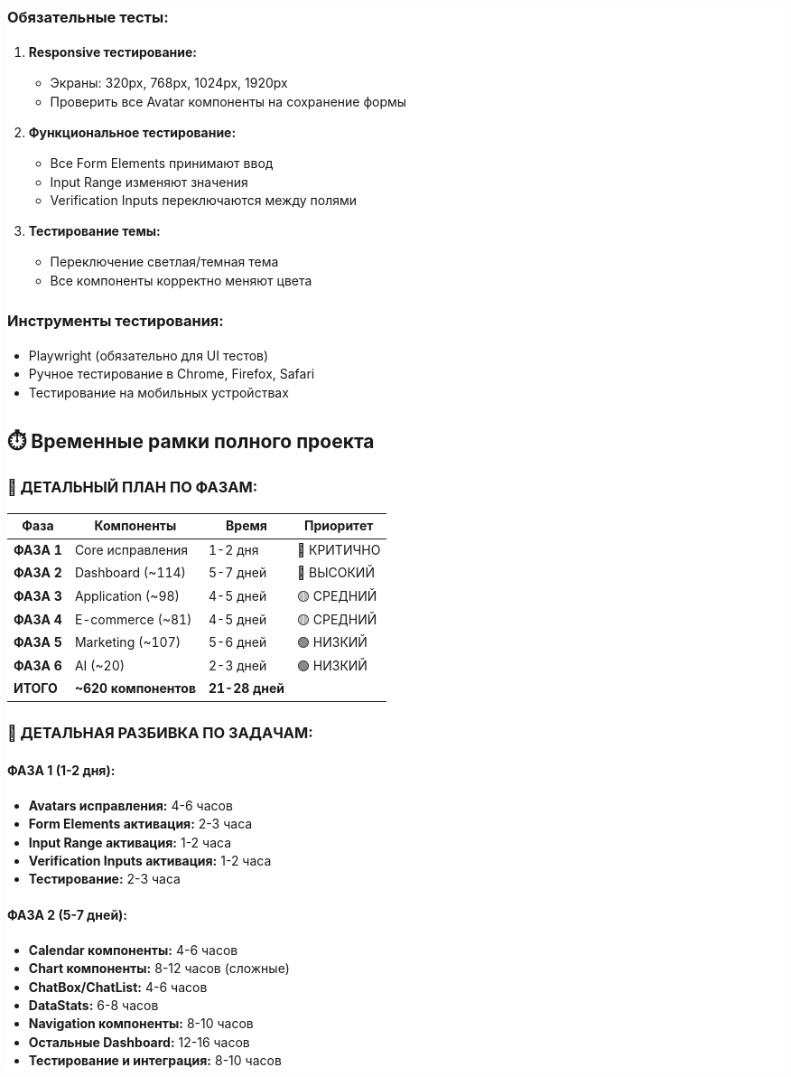 ### Обязательные тесты:
1. **Responsive тестирование:**
   - Экраны: 320px, 768px, 1024px, 1920px
   - Проверить все Avatar компоненты на сохранение формы

2. **Функциональное тестирование:**
   - Все Form Elements принимают ввод
   - Input Range изменяют значения
   - Verification Inputs переключаются между полями

3. **Тестирование темы:**
   - Переключение светлая/темная тема
   - Все компоненты корректно меняют цвета

### Инструменты тестирования:
- Playwright (обязательно для UI тестов)
- Ручное тестирование в Chrome, Firefox, Safari
- Тестирование на мобильных устройствах

## ⏱️ Временные рамки полного проекта

### 📅 ДЕТАЛЬНЫЙ ПЛАН ПО ФАЗАМ:

| Фаза | Компоненты | Время | Приоритет |
|------|------------|-------|-----------|
| **ФАЗА 1** | Core исправления | 1-2 дня | 🔴 КРИТИЧНО |
| **ФАЗА 2** | Dashboard (~114) | 5-7 дней | 🔵 ВЫСОКИЙ |
| **ФАЗА 3** | Application (~98) | 4-5 дней | 🟡 СРЕДНИЙ |
| **ФАЗА 4** | E-commerce (~81) | 4-5 дней | 🟡 СРЕДНИЙ |
| **ФАЗА 5** | Marketing (~107) | 5-6 дней | 🟢 НИЗКИЙ |
| **ФАЗА 6** | AI (~20) | 2-3 дней | 🟢 НИЗКИЙ |
| **ИТОГО** | **~620 компонентов** | **21-28 дней** | |

### 🎯 ДЕТАЛЬНАЯ РАЗБИВКА ПО ЗАДАЧАМ:

#### ФАЗА 1 (1-2 дня):
- **Avatars исправления:** 4-6 часов
- **Form Elements активация:** 2-3 часа  
- **Input Range активация:** 1-2 часа
- **Verification Inputs активация:** 1-2 часа
- **Тестирование:** 2-3 часа

#### ФАЗА 2 (5-7 дней):
- **Calendar компоненты:** 4-6 часов
- **Chart компоненты:** 8-12 часов (сложные)
- **ChatBox/ChatList:** 4-6 часов
- **DataStats:** 6-8 часов
- **Navigation компоненты:** 8-10 часов
- **Остальные Dashboard:** 12-16 часов
- **Тестирование и интеграция:** 8-10 часов
